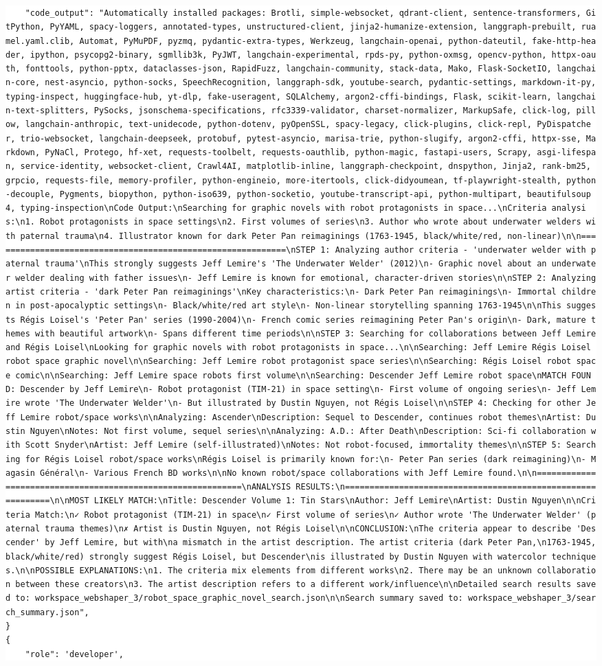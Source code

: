 ```
    "code_output": "Automatically installed packages: Brotli, simple-websocket, qdrant-client, sentence-transformers, GitPython, PyYAML, spacy-loggers, annotated-types, unstructured-client, jinja2-humanize-extension, langgraph-prebuilt, ruamel.yaml.clib, Automat, PyMuPDF, pyzmq, pydantic-extra-types, Werkzeug, langchain-openai, python-dateutil, fake-http-header, ipython, psycopg2-binary, sgmllib3k, PyJWT, langchain-experimental, rpds-py, python-oxmsg, opencv-python, httpx-oauth, fonttools, python-pptx, dataclasses-json, RapidFuzz, langchain-community, stack-data, Mako, Flask-SocketIO, langchain-core, nest-asyncio, python-socks, SpeechRecognition, langgraph-sdk, youtube-search, pydantic-settings, markdown-it-py, typing-inspect, huggingface-hub, yt-dlp, fake-useragent, SQLAlchemy, argon2-cffi-bindings, Flask, scikit-learn, langchain-text-splitters, PySocks, jsonschema-specifications, rfc3339-validator, charset-normalizer, MarkupSafe, click-log, pillow, langchain-anthropic, text-unidecode, python-dotenv, pyOpenSSL, spacy-legacy, click-plugins, click-repl, PyDispatcher, trio-websocket, langchain-deepseek, protobuf, pytest-asyncio, marisa-trie, python-slugify, argon2-cffi, httpx-sse, Markdown, PyNaCl, Protego, hf-xet, requests-toolbelt, requests-oauthlib, python-magic, fastapi-users, Scrapy, asgi-lifespan, service-identity, websocket-client, Crawl4AI, matplotlib-inline, langgraph-checkpoint, dnspython, Jinja2, rank-bm25, grpcio, requests-file, memory-profiler, python-engineio, more-itertools, click-didyoumean, tf-playwright-stealth, python-decouple, Pygments, biopython, python-iso639, python-socketio, youtube-transcript-api, python-multipart, beautifulsoup4, typing-inspection\nCode Output:\nSearching for graphic novels with robot protagonists in space...\nCriteria analysis:\n1. Robot protagonists in space settings\n2. First volumes of series\n3. Author who wrote about underwater welders with paternal trauma\n4. Illustrator known for dark Peter Pan reimaginings (1763-1945, black/white/red, non-linear)\n\n============================================================\nSTEP 1: Analyzing author criteria - 'underwater welder with paternal trauma'\nThis strongly suggests Jeff Lemire's 'The Underwater Welder' (2012)\n- Graphic novel about an underwater welder dealing with father issues\n- Jeff Lemire is known for emotional, character-driven stories\n\nSTEP 2: Analyzing artist criteria - 'dark Peter Pan reimaginings'\nKey characteristics:\n- Dark Peter Pan reimaginings\n- Immortal children in post-apocalyptic settings\n- Black/white/red art style\n- Non-linear storytelling spanning 1763-1945\n\nThis suggests Régis Loisel's 'Peter Pan' series (1990-2004)\n- French comic series reimagining Peter Pan's origin\n- Dark, mature themes with beautiful artwork\n- Spans different time periods\n\nSTEP 3: Searching for collaborations between Jeff Lemire and Régis Loisel\nLooking for graphic novels with robot protagonists in space...\n\nSearching: Jeff Lemire Régis Loisel robot space graphic novel\n\nSearching: Jeff Lemire robot protagonist space series\n\nSearching: Régis Loisel robot space comic\n\nSearching: Jeff Lemire space robots first volume\n\nSearching: Descender Jeff Lemire robot space\nMATCH FOUND: Descender by Jeff Lemire\n- Robot protagonist (TIM-21) in space setting\n- First volume of ongoing series\n- Jeff Lemire wrote 'The Underwater Welder'\n- But illustrated by Dustin Nguyen, not Régis Loisel\n\nSTEP 4: Checking for other Jeff Lemire robot/space works\n\nAnalyzing: Ascender\nDescription: Sequel to Descender, continues robot themes\nArtist: Dustin Nguyen\nNotes: Not first volume, sequel series\n\nAnalyzing: A.D.: After Death\nDescription: Sci-fi collaboration with Scott Snyder\nArtist: Jeff Lemire (self-illustrated)\nNotes: Not robot-focused, immortality themes\n\nSTEP 5: Searching for Régis Loisel robot/space works\nRégis Loisel is primarily known for:\n- Peter Pan series (dark reimagining)\n- Magasin Général\n- Various French BD works\n\nNo known robot/space collaborations with Jeff Lemire found.\n\n============================================================\nANALYSIS RESULTS:\n============================================================\n\nMOST LIKELY MATCH:\nTitle: Descender Volume 1: Tin Stars\nAuthor: Jeff Lemire\nArtist: Dustin Nguyen\n\nCriteria Match:\n✓ Robot protagonist (TIM-21) in space\n✓ First volume of series\n✓ Author wrote 'The Underwater Welder' (paternal trauma themes)\n✗ Artist is Dustin Nguyen, not Régis Loisel\n\nCONCLUSION:\nThe criteria appear to describe 'Descender' by Jeff Lemire, but with\na mismatch in the artist description. The artist criteria (dark Peter Pan,\n1763-1945, black/white/red) strongly suggest Régis Loisel, but Descender\nis illustrated by Dustin Nguyen with watercolor techniques.\n\nPOSSIBLE EXPLANATIONS:\n1. The criteria mix elements from different works\n2. There may be an unknown collaboration between these creators\n3. The artist description refers to a different work/influence\n\nDetailed search results saved to: workspace_webshaper_3/robot_space_graphic_novel_search.json\n\nSearch summary saved to: workspace_webshaper_3/search_summary.json",
}
{
    "role": 'developer',
```